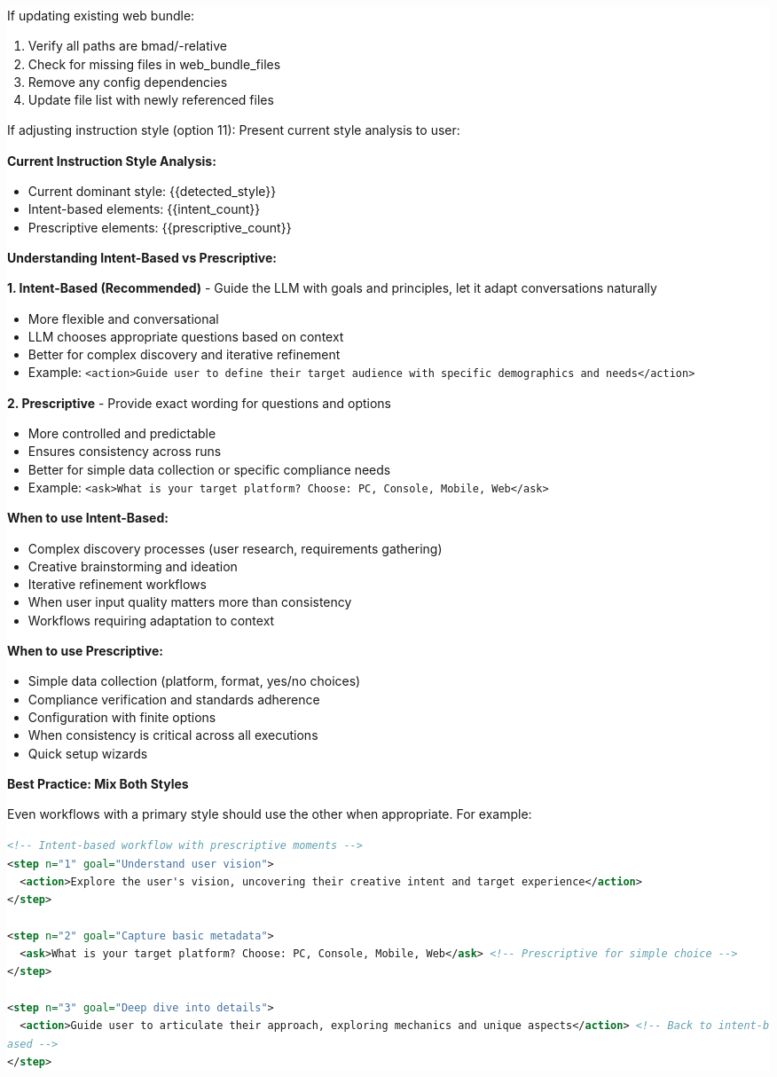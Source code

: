 If updating existing web bundle:

1. Verify all paths are bmad/-relative
2. Check for missing files in web_bundle_files
3. Remove any config dependencies
4. Update file list with newly referenced files

<check>If adjusting instruction style (option 11):</check>
<action>Present current style analysis to user:</action>

**Current Instruction Style Analysis:**

- Current dominant style: {{detected_style}}
- Intent-based elements: {{intent_count}}
- Prescriptive elements: {{prescriptive_count}}

**Understanding Intent-Based vs Prescriptive:**

**1. Intent-Based (Recommended)** - Guide the LLM with goals and principles, let it adapt conversations naturally

- More flexible and conversational
- LLM chooses appropriate questions based on context
- Better for complex discovery and iterative refinement
- Example: `<action>Guide user to define their target audience with specific demographics and needs</action>`

**2. Prescriptive** - Provide exact wording for questions and options

- More controlled and predictable
- Ensures consistency across runs
- Better for simple data collection or specific compliance needs
- Example: `<ask>What is your target platform? Choose: PC, Console, Mobile, Web</ask>`

**When to use Intent-Based:**

- Complex discovery processes (user research, requirements gathering)
- Creative brainstorming and ideation
- Iterative refinement workflows
- When user input quality matters more than consistency
- Workflows requiring adaptation to context

**When to use Prescriptive:**

- Simple data collection (platform, format, yes/no choices)
- Compliance verification and standards adherence
- Configuration with finite options
- When consistency is critical across all executions
- Quick setup wizards

**Best Practice: Mix Both Styles**

Even workflows with a primary style should use the other when appropriate. For example:

```xml
<!-- Intent-based workflow with prescriptive moments -->
<step n="1" goal="Understand user vision">
  <action>Explore the user's vision, uncovering their creative intent and target experience</action>
</step>

<step n="2" goal="Capture basic metadata">
  <ask>What is your target platform? Choose: PC, Console, Mobile, Web</ask> <!-- Prescriptive for simple choice -->
</step>

<step n="3" goal="Deep dive into details">
  <action>Guide user to articulate their approach, exploring mechanics and unique aspects</action> <!-- Back to intent-based -->
</step>
```
